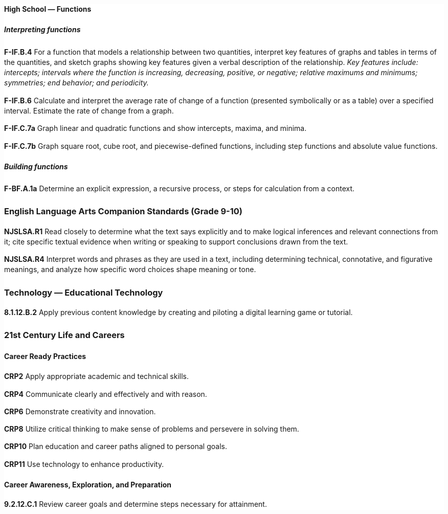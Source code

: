 #### High School — Functions

##### Interpreting functions

**F-IF.B.4** For a function that models a relationship between two quantities, interpret key features of graphs and tables in terms of the quantities, and sketch graphs showing key features given a verbal description of the relationship.
_Key features include: intercepts; intervals where the function is increasing, decreasing, positive, or negative; relative maximums and minimums; symmetries; end behavior; and periodicity._

**F-IF.B.6** Calculate and interpret the average rate of change of a function (presented symbolically or as a table) over a specified interval. Estimate the rate of change from a graph.

**F-IF.C.7a** Graph linear and quadratic functions and show intercepts, maxima, and minima.

**F-IF.C.7b** Graph square root, cube root, and piecewise-defined functions, including step functions and absolute value functions.

##### Building functions

**F-BF.A.1a** Determine an explicit expression, a recursive process, or steps for calculation from a context.

### English Language Arts Companion Standards (Grade 9-10)

**NJSLSA.R1** Read closely to determine what the text says explicitly and to make logical inferences and relevant connections from it; cite specific textual evidence when writing or speaking to support conclusions drawn from the text.

**NJSLSA.R4** Interpret words and phrases as they are used in a text, including determining technical, connotative, and figurative meanings, and analyze how specific word choices shape meaning or tone.

### Technology — Educational Technology

**8.1.12.B.2** Apply previous content knowledge by creating and piloting a digital learning game or tutorial.

### 21st Century Life and Careers

#### Career Ready Practices

**CRP2** Apply appropriate academic and technical skills.

**CRP4** Communicate clearly and effectively and with reason.

**CRP6** Demonstrate creativity and innovation.

**CRP8** Utilize critical thinking to make sense of problems and persevere in solving them.

**CRP10** Plan education and career paths aligned to personal goals.

**CRP11** Use technology to enhance productivity.

#### Career Awareness, Exploration, and Preparation

**9.2.12.C.1** Review career goals and determine steps necessary for attainment.

